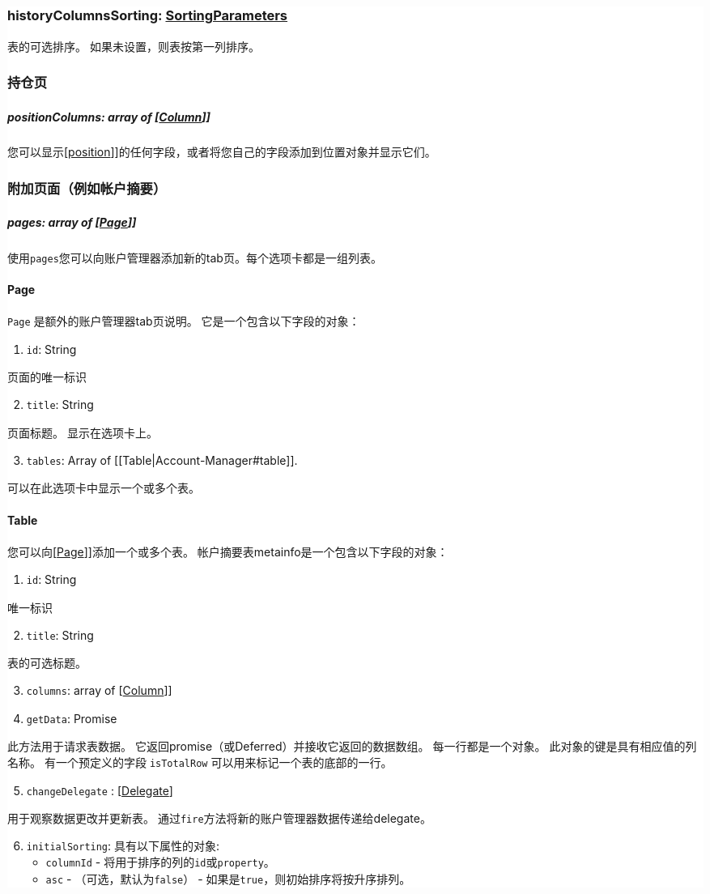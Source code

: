 ### historyColumnsSorting: [SortingParameters](#sortingparameters)

表的可选排序。 如果未设置，则表按第一列排序。

### 持仓页

##### positionColumns: array of [[Column](|Account-Manager#column-description)]]

您可以显示[[position](|Trading-Objects-and-Constants.md#＃position)]]的任何字段，或者将您自己的字段添加到位置对象并显示它们。

### 附加页面（例如帐户摘要）

##### pages: array of [[Page](|Account-Manager#page)]]
 
使用`pages`您可以向账户管理器添加新的tab页。每个选项卡都是一组列表。

#### Page

`Page` 是额外的账户管理器tab页说明。 它是一个包含以下字段的对象：

1. `id`: String

页面的唯一标识

2. `title`: String

页面标题。 显示在选项卡上。

3. `tables`: Array of [[Table|Account-Manager#table]]. 

可以在此选项卡中显示一个或多个表。

#### Table

您可以向[[Page](|Account-Manager#page)]]添加一个或多个表。
帐户摘要表metainfo是一个包含以下字段的对象：

1. `id`: String

唯一标识

2. `title`: String 

表的可选标题。

3. `columns`: array of [[Column](|Account-Manager#column-description)]]

4. `getData`: Promise

此方法用于请求表数据。 它返回promise（或Deferred）并接收它返回的数据数组。
每一行都是一个对象。 此对象的键是具有相应值的列名称。
有一个预定义的字段 `isTotalRow` 可以用来标记一个表的底部的一行。

5. `changeDelegate` : [[Delegate](Delegate.md)]

用于观察数据更改并更新表。 通过`fire`方法将新的账户管理器数据传递给delegate。

6. `initialSorting`: 具有以下属性的对象:
    - `columnId` - 将用于排序的列的`id`或`property`。
    - `asc` - （可选，默认为`false`） - 如果是`true`，则初始排序将按升序排列。
